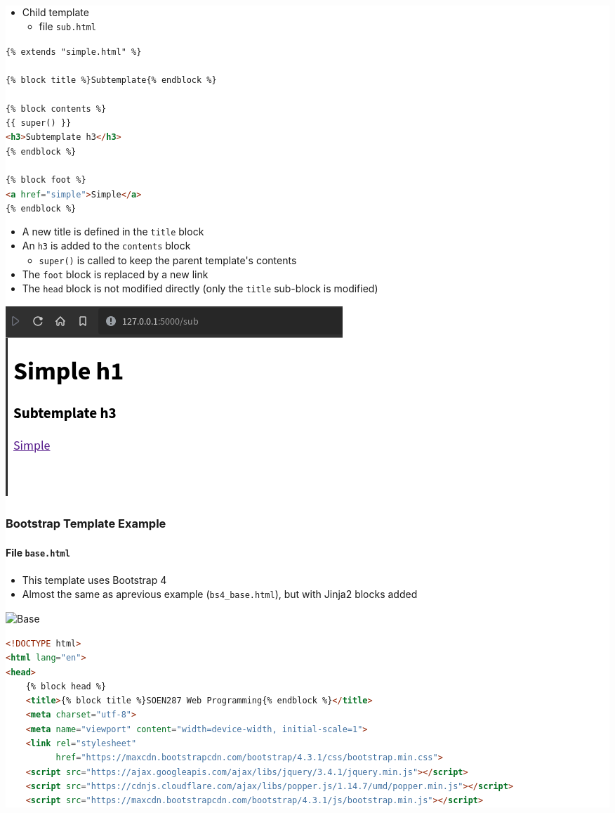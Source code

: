 
- Child template
    - file `sub.html`

~~~~html
{% extends "simple.html" %}

{% block title %}Subtemplate{% endblock %}

{% block contents %}
{{ super() }}
<h3>Subtemplate h3</h3>
{% endblock %}

{% block foot %}
<a href="simple">Simple</a>
{% endblock %}
~~~~

- A new title is defined in the `title` block
- An `h3` is added to the `contents` block
    - `super()` is called to keep the parent template's contents
- The `foot` block is replaced by a new link
- The `head` block is not modified directly (only the `title` sub-block is
  modified)

![Subtemplate](images/sub.png)

### Bootstrap Template Example

#### File `base.html`

- This template uses Bootstrap 4
- Almost the same as aprevious example (`bs4_base.html`), but with Jinja2 blocks
  added

![Base](images/base.png)

~~~~html
<!DOCTYPE html>
<html lang="en">
<head>
    {% block head %}
    <title>{% block title %}SOEN287 Web Programming{% endblock %}</title>
    <meta charset="utf-8">
    <meta name="viewport" content="width=device-width, initial-scale=1">
    <link rel="stylesheet"
          href="https://maxcdn.bootstrapcdn.com/bootstrap/4.3.1/css/bootstrap.min.css">
    <script src="https://ajax.googleapis.com/ajax/libs/jquery/3.4.1/jquery.min.js"></script>
    <script src="https://cdnjs.cloudflare.com/ajax/libs/popper.js/1.14.7/umd/popper.min.js"></script>
    <script src="https://maxcdn.bootstrapcdn.com/bootstrap/4.3.1/js/bootstrap.min.js"></script>
~~~~